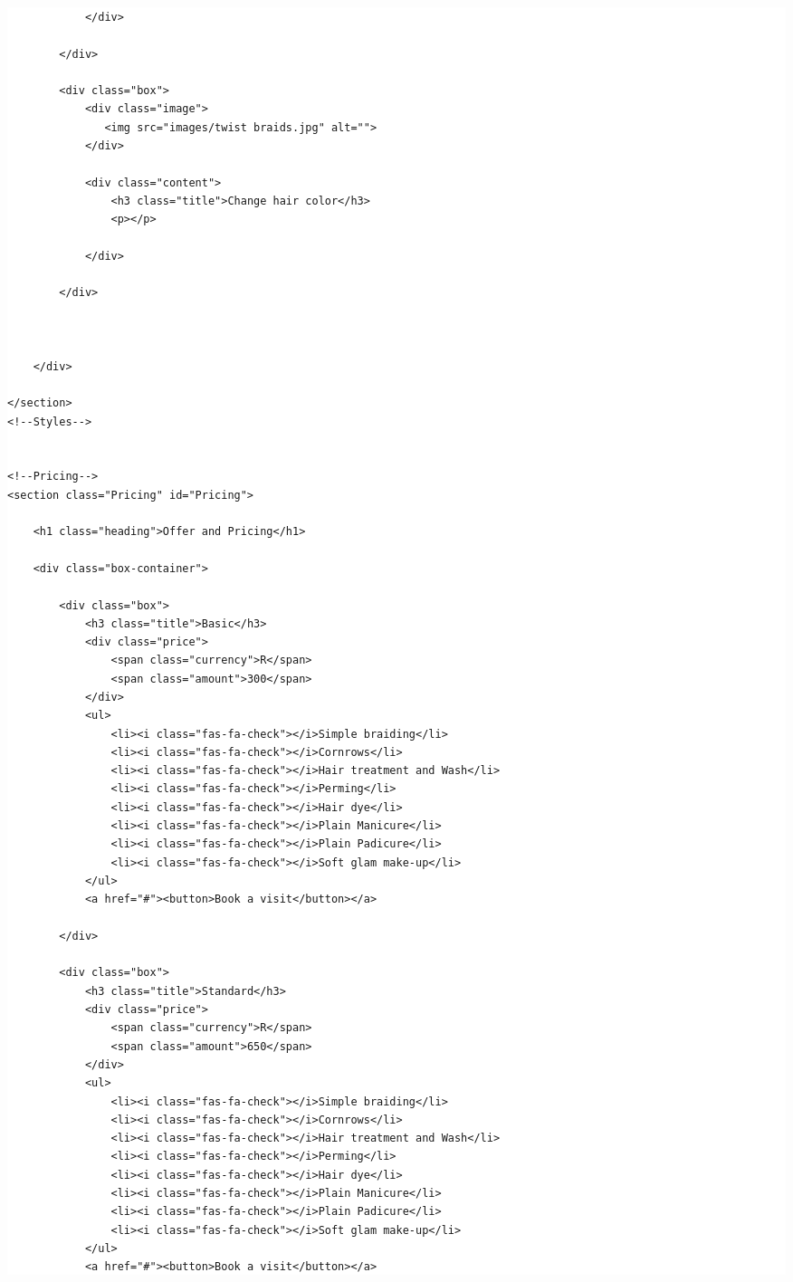                </div>

            </div>

            <div class="box">
                <div class="image">
                   <img src="images/twist braids.jpg" alt=""> 
                </div>

                <div class="content">
                    <h3 class="title">Change hair color</h3>
                    <p></p>

                </div>

            </div>

  

        </div>

    </section>
    <!--Styles-->


    <!--Pricing-->
    <section class="Pricing" id="Pricing">

        <h1 class="heading">Offer and Pricing</h1>

        <div class="box-container">

            <div class="box">
                <h3 class="title">Basic</h3>
                <div class="price">
                    <span class="currency">R</span>
                    <span class="amount">300</span>
                </div>
                <ul>
                    <li><i class="fas-fa-check"></i>Simple braiding</li>
                    <li><i class="fas-fa-check"></i>Cornrows</li>
                    <li><i class="fas-fa-check"></i>Hair treatment and Wash</li>
                    <li><i class="fas-fa-check"></i>Perming</li>
                    <li><i class="fas-fa-check"></i>Hair dye</li>
                    <li><i class="fas-fa-check"></i>Plain Manicure</li>
                    <li><i class="fas-fa-check"></i>Plain Padicure</li>
                    <li><i class="fas-fa-check"></i>Soft glam make-up</li>
                </ul>
                <a href="#"><button>Book a visit</button></a>

            </div>

            <div class="box">
                <h3 class="title">Standard</h3>
                <div class="price">
                    <span class="currency">R</span>
                    <span class="amount">650</span>
                </div>
                <ul>
                    <li><i class="fas-fa-check"></i>Simple braiding</li>
                    <li><i class="fas-fa-check"></i>Cornrows</li>
                    <li><i class="fas-fa-check"></i>Hair treatment and Wash</li>
                    <li><i class="fas-fa-check"></i>Perming</li>
                    <li><i class="fas-fa-check"></i>Hair dye</li>
                    <li><i class="fas-fa-check"></i>Plain Manicure</li>
                    <li><i class="fas-fa-check"></i>Plain Padicure</li>
                    <li><i class="fas-fa-check"></i>Soft glam make-up</li>
                </ul>
                <a href="#"><button>Book a visit</button></a>

